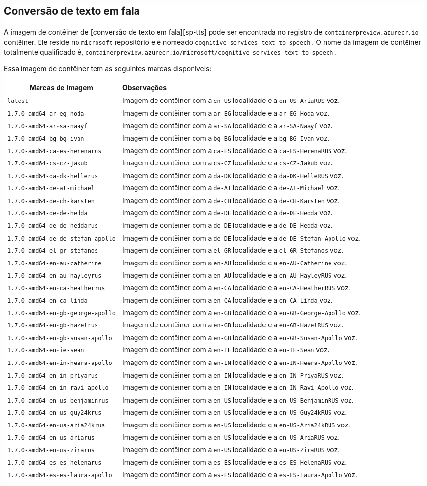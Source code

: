 ## <a name="text-to-speech"></a>Conversão de texto em fala

A imagem de contêiner de [conversão de texto em fala][sp-tts] pode ser encontrada no registro de `containerpreview.azurecr.io` contêiner. Ele reside no `microsoft` repositório e é nomeado `cognitive-services-text-to-speech` . O nome da imagem de contêiner totalmente qualificado é, `containerpreview.azurecr.io/microsoft/cognitive-services-text-to-speech` .

Essa imagem de contêiner tem as seguintes marcas disponíveis:

| Marcas de imagem                                  | Observações                                                                      |
|---------------------------------------------|:---------------------------------------------------------------------------|
| `latest`                                    | Imagem de contêiner com a `en-US` localidade e a `en-US-AriaRUS` voz.         |
| `1.7.0-amd64-ar-eg-hoda`                    | Imagem de contêiner com a `ar-EG` localidade e a `ar-EG-Hoda` voz.            |
| `1.7.0-amd64-ar-sa-naayf`                   | Imagem de contêiner com a `ar-SA` localidade e a `ar-SA-Naayf` voz.           |
| `1.7.0-amd64-bg-bg-ivan`                    | Imagem de contêiner com a `bg-BG` localidade e a `bg-BG-Ivan` voz.            |
| `1.7.0-amd64-ca-es-herenarus`               | Imagem de contêiner com a `ca-ES` localidade e a `ca-ES-HerenaRUS` voz.       |
| `1.7.0-amd64-cs-cz-jakub`                   | Imagem de contêiner com a `cs-CZ` localidade e a `cs-CZ-Jakub` voz.           |
| `1.7.0-amd64-da-dk-hellerus`                | Imagem de contêiner com a `da-DK` localidade e a `da-DK-HelleRUS` voz.        |
| `1.7.0-amd64-de-at-michael`                 | Imagem de contêiner com a `de-AT` localidade e a `de-AT-Michael` voz.         |
| `1.7.0-amd64-de-ch-karsten`                 | Imagem de contêiner com a `de-CH` localidade e a `de-CH-Karsten` voz.         |
| `1.7.0-amd64-de-de-hedda`                   | Imagem de contêiner com a `de-DE` localidade e a `de-DE-Hedda` voz.           |
| `1.7.0-amd64-de-de-heddarus`                | Imagem de contêiner com a `de-DE` localidade e a `de-DE-Hedda` voz.           |
| `1.7.0-amd64-de-de-stefan-apollo`           | Imagem de contêiner com a `de-DE` localidade e a `de-DE-Stefan-Apollo` voz.   |
| `1.7.0-amd64-el-gr-stefanos`                | Imagem de contêiner com a `el-GR` localidade e a `el-GR-Stefanos` voz.        |
| `1.7.0-amd64-en-au-catherine`               | Imagem de contêiner com a `en-AU` localidade e a `en-AU-Catherine` voz.       |
| `1.7.0-amd64-en-au-hayleyrus`               | Imagem de contêiner com a `en-AU` localidade e a `en-AU-HayleyRUS` voz.       |
| `1.7.0-amd64-en-ca-heatherrus`              | Imagem de contêiner com a `en-CA` localidade e a `en-CA-HeatherRUS` voz.      |
| `1.7.0-amd64-en-ca-linda`                   | Imagem de contêiner com a `en-CA` localidade e a `en-CA-Linda` voz.           |
| `1.7.0-amd64-en-gb-george-apollo`           | Imagem de contêiner com a `en-GB` localidade e a `en-GB-George-Apollo` voz.   |
| `1.7.0-amd64-en-gb-hazelrus`                | Imagem de contêiner com a `en-GB` localidade e a `en-GB-HazelRUS` voz.        |
| `1.7.0-amd64-en-gb-susan-apollo`            | Imagem de contêiner com a `en-GB` localidade e a `en-GB-Susan-Apollo` voz.    |
| `1.7.0-amd64-en-ie-sean`                    | Imagem de contêiner com a `en-IE` localidade e a `en-IE-Sean` voz.            |
| `1.7.0-amd64-en-in-heera-apollo`            | Imagem de contêiner com a `en-IN` localidade e a `en-IN-Heera-Apollo` voz.    |
| `1.7.0-amd64-en-in-priyarus`                | Imagem de contêiner com a `en-IN` localidade e a `en-IN-PriyaRUS` voz.        |
| `1.7.0-amd64-en-in-ravi-apollo`             | Imagem de contêiner com a `en-IN` localidade e a `en-IN-Ravi-Apollo` voz.     |
| `1.7.0-amd64-en-us-benjaminrus`             | Imagem de contêiner com a `en-US` localidade e a `en-US-BenjaminRUS` voz.     |
| `1.7.0-amd64-en-us-guy24krus`               | Imagem de contêiner com a `en-US` localidade e a `en-US-Guy24kRUS` voz.       |
| `1.7.0-amd64-en-us-aria24krus`              | Imagem de contêiner com a `en-US` localidade e a `en-US-Aria24kRUS` voz.      |
| `1.7.0-amd64-en-us-ariarus`                 | Imagem de contêiner com a `en-US` localidade e a `en-US-AriaRUS` voz.         |
| `1.7.0-amd64-en-us-zirarus`                 | Imagem de contêiner com a `en-US` localidade e a `en-US-ZiraRUS` voz.         |
| `1.7.0-amd64-es-es-helenarus`               | Imagem de contêiner com a `es-ES` localidade e a `es-ES-HelenaRUS` voz.       |
| `1.7.0-amd64-es-es-laura-apollo`            | Imagem de contêiner com a `es-ES` localidade e a `es-ES-Laura-Apollo` voz.    |